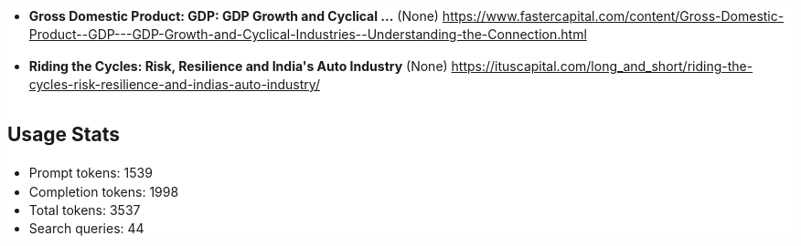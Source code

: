 - **Gross Domestic Product: GDP: GDP Growth and Cyclical ...** (None)
  https://www.fastercapital.com/content/Gross-Domestic-Product--GDP---GDP-Growth-and-Cyclical-Industries--Understanding-the-Connection.html

- **Riding the Cycles: Risk, Resilience and India's Auto Industry** (None)
  https://ituscapital.com/long_and_short/riding-the-cycles-risk-resilience-and-indias-auto-industry/

## Usage Stats

- Prompt tokens: 1539
- Completion tokens: 1998
- Total tokens: 3537
- Search queries: 44
